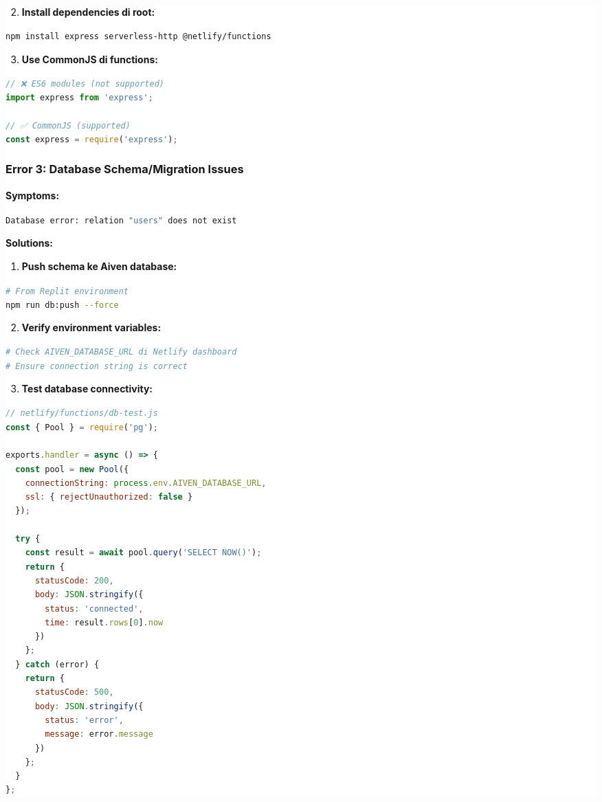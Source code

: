 2. **Install dependencies di root:**
```bash
npm install express serverless-http @netlify/functions
```

3. **Use CommonJS di functions:**
```javascript
// ❌ ES6 modules (not supported)
import express from 'express';

// ✅ CommonJS (supported)  
const express = require('express');
```

### Error 3: Database Schema/Migration Issues

**Symptoms:**
```bash
Database error: relation "users" does not exist
```

**Solutions:**

1. **Push schema ke Aiven database:**
```bash
# From Replit environment
npm run db:push --force
```

2. **Verify environment variables:**
```bash
# Check AIVEN_DATABASE_URL di Netlify dashboard
# Ensure connection string is correct
```

3. **Test database connectivity:**
```javascript
// netlify/functions/db-test.js
const { Pool } = require('pg');

exports.handler = async () => {
  const pool = new Pool({
    connectionString: process.env.AIVEN_DATABASE_URL,
    ssl: { rejectUnauthorized: false }
  });
  
  try {
    const result = await pool.query('SELECT NOW()');
    return {
      statusCode: 200,
      body: JSON.stringify({ 
        status: 'connected', 
        time: result.rows[0].now 
      })
    };
  } catch (error) {
    return {
      statusCode: 500,
      body: JSON.stringify({ 
        status: 'error', 
        message: error.message 
      })
    };
  }
};
```
